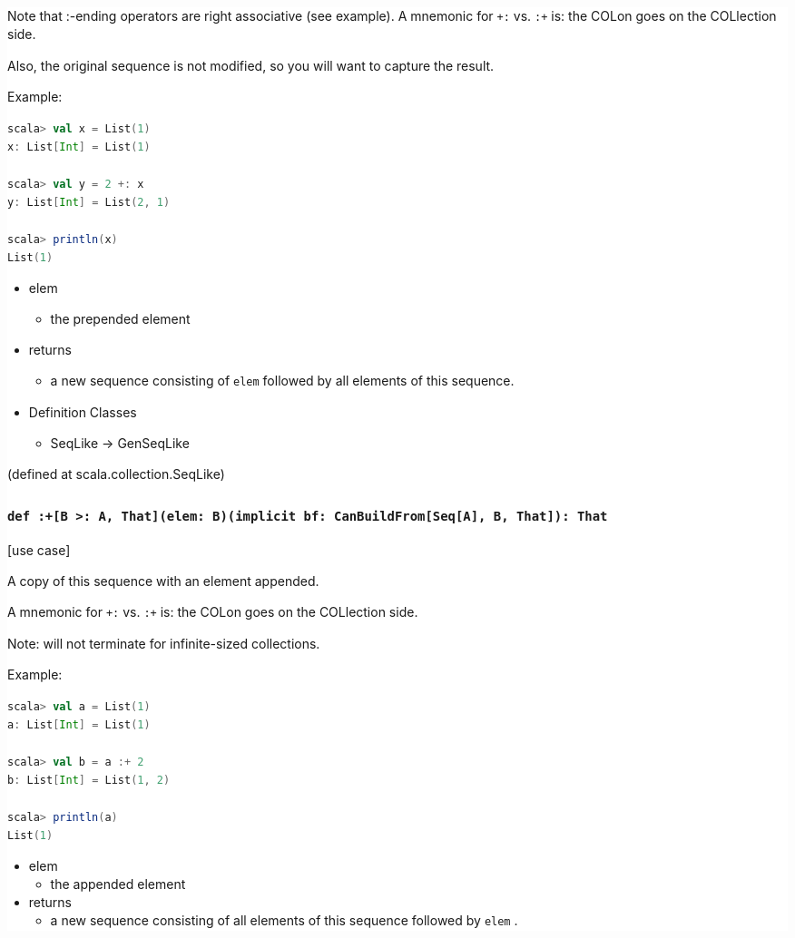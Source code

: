 Note that :-ending operators are right associative (see example). A mnemonic for
 `+:` vs. `:+` is: the COLon goes on the COLlection side.

Also, the original sequence is not modified, so you will want to capture the
result.

Example:

```scala
scala> val x = List(1)
x: List[Int] = List(1)

scala> val y = 2 +: x
y: List[Int] = List(2, 1)

scala> println(x)
List(1)
```

* elem
  * the prepended element
* returns
  * a new sequence consisting of `elem` followed by all elements of this
    sequence.

* Definition Classes
  * SeqLike → GenSeqLike

(defined at scala.collection.SeqLike)


### `def :+[B >: A, That](elem: B)(implicit bf: CanBuildFrom[Seq[A], B, That]): That` ###

[use case]

A copy of this sequence with an element appended.

A mnemonic for `+:` vs. `:+` is: the COLon goes on the COLlection side.

Note: will not terminate for infinite-sized collections.

Example:

```scala
scala> val a = List(1)
a: List[Int] = List(1)

scala> val b = a :+ 2
b: List[Int] = List(1, 2)

scala> println(a)
List(1)
```

* elem
  * the appended element
* returns
  * a new sequence consisting of all elements of this sequence followed by
     `elem` .
